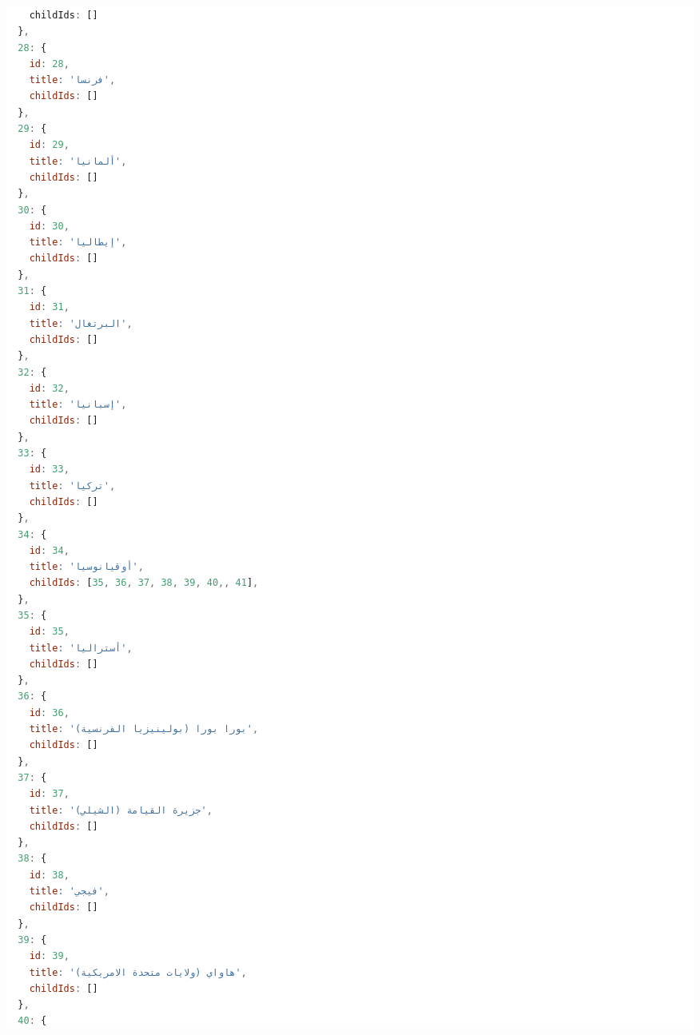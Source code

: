 ```js src/places.js
    childIds: []
  },
  28: {
    id: 28,
    title: 'فرنسا',
    childIds: []
  },
  29: {
    id: 29,
    title: 'ألمانيا',
    childIds: []
  },
  30: {
    id: 30,
    title: 'إيطاليا',
    childIds: []
  },
  31: {
    id: 31,
    title: 'البرتغال',
    childIds: []
  },
  32: {
    id: 32,
    title: 'إسبانيا',
    childIds: []
  },
  33: {
    id: 33,
    title: 'تركيا',
    childIds: []
  },
  34: {
    id: 34,
    title: 'أوقيانوسيا',
    childIds: [35, 36, 37, 38, 39, 40,, 41],   
  },
  35: {
    id: 35,
    title: 'أستراليا',
    childIds: []
  },
  36: {
    id: 36,
    title: 'بورا بورا (بولينيزيا الفرنسية)',
    childIds: []
  },
  37: {
    id: 37,
    title: 'جزيرة القيامة (الشيلي)',
    childIds: []
  },
  38: {
    id: 38,
    title: 'فيجي',
    childIds: []
  },
  39: {
    id: 39,
    title: 'هاواي (ولايات متحدة الامريكية)',
    childIds: []
  },
  40: {
```